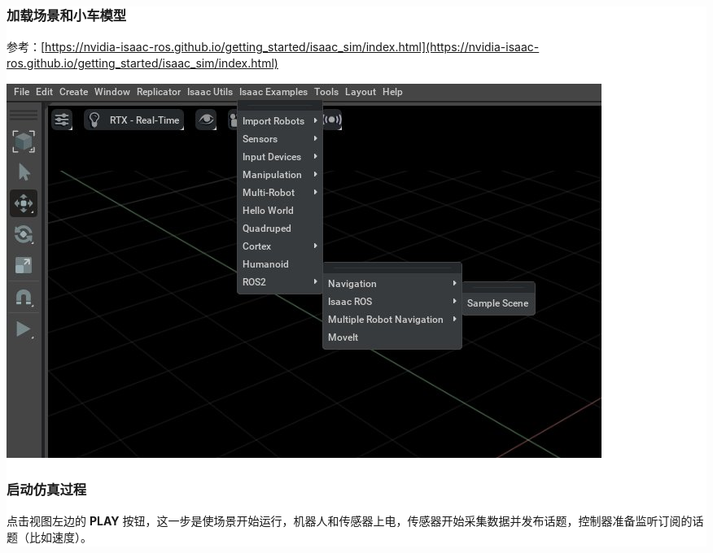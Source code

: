 ### 加载场景和小车模型

参考：[https://nvidia-isaac-ros.github.io/getting_started/isaac_sim/index.html](https://nvidia-isaac-ros.github.io/getting_started/isaac_sim/index.html)

![](images/issac-sim-sample-scene.jpg)

### 启动仿真过程

点击视图左边的 **PLAY** 按钮，这一步是使场景开始运行，机器人和传感器上电，传感器开始采集数据并发布话题，控制器准备监听订阅的话题（比如速度）。
